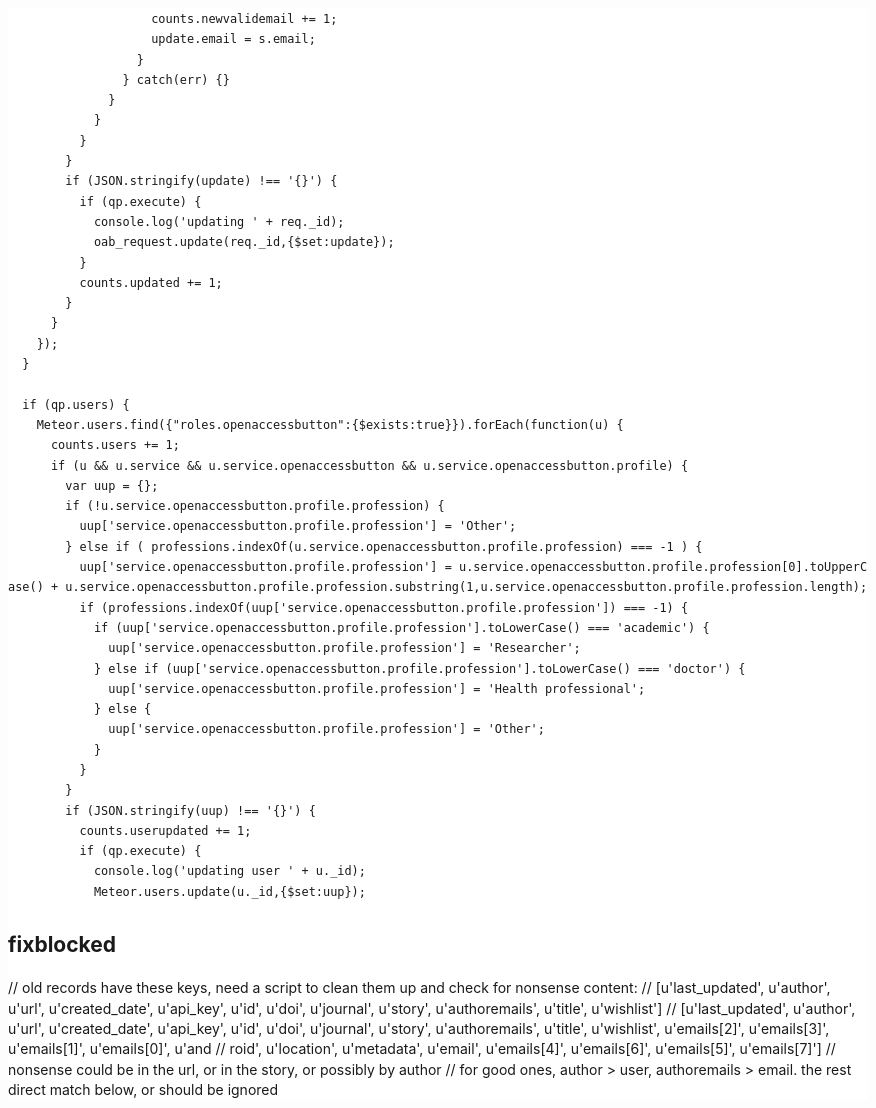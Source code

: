                         counts.newvalidemail += 1;
                        update.email = s.email;
                      }
                    } catch(err) {}
                  }
                }
              }
            }
            if (JSON.stringify(update) !== '{}') {
              if (qp.execute) {
                console.log('updating ' + req._id);
                oab_request.update(req._id,{$set:update});
              }
              counts.updated += 1;
            }
          }
        });
      }

      if (qp.users) {
        Meteor.users.find({"roles.openaccessbutton":{$exists:true}}).forEach(function(u) {
          counts.users += 1;
          if (u && u.service && u.service.openaccessbutton && u.service.openaccessbutton.profile) {
            var uup = {};
            if (!u.service.openaccessbutton.profile.profession) {
              uup['service.openaccessbutton.profile.profession'] = 'Other';
            } else if ( professions.indexOf(u.service.openaccessbutton.profile.profession) === -1 ) {
              uup['service.openaccessbutton.profile.profession'] = u.service.openaccessbutton.profile.profession[0].toUpperCase() + u.service.openaccessbutton.profile.profession.substring(1,u.service.openaccessbutton.profile.profession.length);
              if (professions.indexOf(uup['service.openaccessbutton.profile.profession']) === -1) {
                if (uup['service.openaccessbutton.profile.profession'].toLowerCase() === 'academic') {
                  uup['service.openaccessbutton.profile.profession'] = 'Researcher';
                } else if (uup['service.openaccessbutton.profile.profession'].toLowerCase() === 'doctor') {
                  uup['service.openaccessbutton.profile.profession'] = 'Health professional';
                } else {
                  uup['service.openaccessbutton.profile.profession'] = 'Other';
                }
              }
            }
            if (JSON.stringify(uup) !== '{}') {
              counts.userupdated += 1;
              if (qp.execute) {
                console.log('updating user ' + u._id);
                Meteor.users.update(u._id,{$set:uup});






## fixblocked

// old records have these keys, need a script to clean them up and check for nonsense content:
// [u'last_updated', u'author', u'url', u'created_date', u'api_key', u'id', u'doi', u'journal', u'story', u'authoremails', u'title', u'wishlist']
// [u'last_updated', u'author', u'url', u'created_date', u'api_key', u'id', u'doi', u'journal', u'story', u'authoremails', u'title', u'wishlist', u'emails[2]', u'emails[3]', u'emails[1]', u'emails[0]', u'and
// roid', u'location', u'metadata', u'email', u'emails[4]', u'emails[6]', u'emails[5]', u'emails[7]']
// nonsense could be in the url, or in the story, or possibly by author
// for good ones, author > user, authoremails > email. the rest direct match below, or should be ignored
